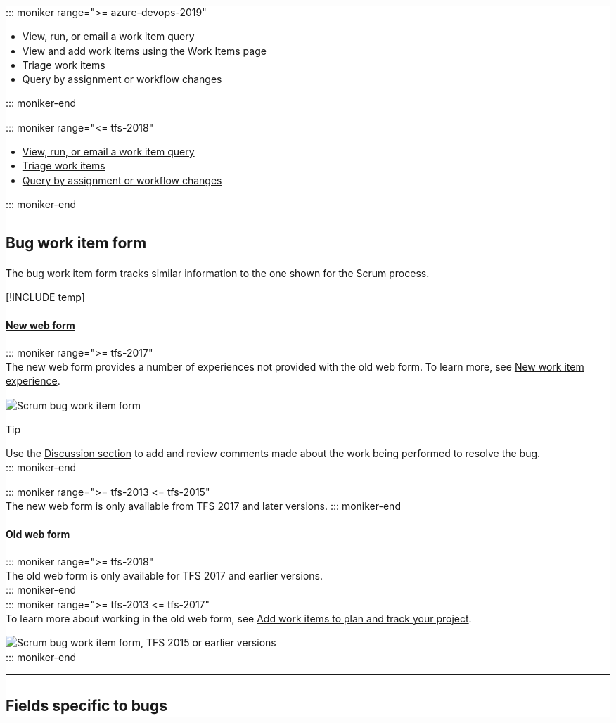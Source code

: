 ::: moniker range=">= azure-devops-2019"
- [View, run, or email a work item query](../../boards/queries/view-run-query.md)
- [View and add work items using the Work Items page](../../boards/work-items/view-add-work-items.md)
- [Triage work items](../../boards/queries/triage-work-items.md)
- [Query by assignment or workflow changes](../../boards/queries/query-by-workflow-changes.md)

::: moniker-end

::: moniker range="<= tfs-2018"
- [View, run, or email a work item query](../../boards/queries/view-run-query.md)
- [Triage work items](../../boards/queries/triage-work-items.md)
- [Query by assignment or workflow changes](../../boards/queries/query-by-workflow-changes.md)

::: moniker-end


## Bug work item form 

The bug work item form tracks similar information to the one shown for the Scrum process. 

[!INCLUDE [temp](../_shared/image-differences-with-wits.md)] 

#### [New web form](#tab/new-web-form/)

::: moniker range=">= tfs-2017"  
The new web form provides a number of experiences not provided with the old web form. To learn more, see [New work item experience](../../reference/process/new-work-item-experience.md). 

![Scrum bug work item form](_img/manage-bugs-scrum-bug-from-ts.png)  

> [!TIP]
> Use the [Discussion section](../work-items/work-item-form-controls.md#discussion) to add and review comments made about the work being performed to resolve the bug.  
::: moniker-end

::: moniker range=">= tfs-2013 <= tfs-2015"  
The new web form is only available from TFS 2017 and later versions. 
::: moniker-end  


#### [Old web form](#tab/old-web-form/)

::: moniker range=">= tfs-2018"  
The old web form is only available for TFS 2017 and earlier versions.  
::: moniker-end  
::: moniker range=">= tfs-2013 <= tfs-2017"  
To learn more about working in the old web form, see [Add work items to plan and track your project](add-work-items.md).  

![Scrum bug work item form, TFS 2015 or earlier versions](_img/scrum-bug-wi-form.png)  
::: moniker-end  


* * *
## Fields specific to bugs
